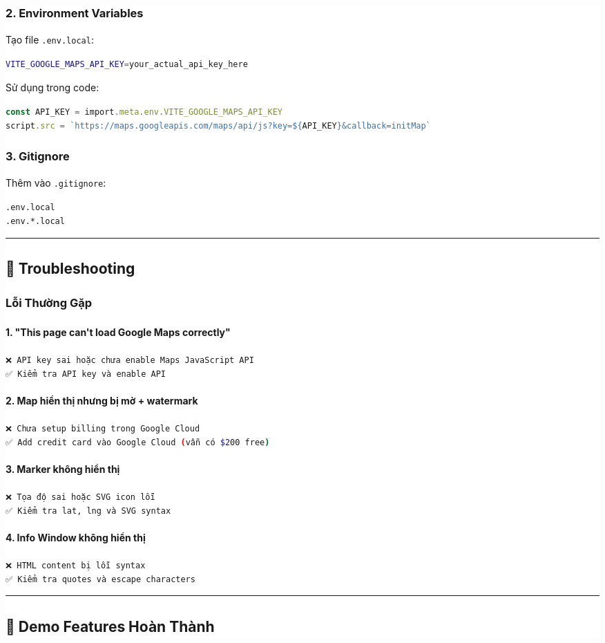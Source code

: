 ### 2. Environment Variables
Tạo file `.env.local`:
```bash
VITE_GOOGLE_MAPS_API_KEY=your_actual_api_key_here
```

Sử dụng trong code:
```typescript
const API_KEY = import.meta.env.VITE_GOOGLE_MAPS_API_KEY
script.src = `https://maps.googleapis.com/maps/api/js?key=${API_KEY}&callback=initMap`
```

### 3. Gitignore
Thêm vào `.gitignore`:
```bash
.env.local
.env.*.local
```

---

## 🐛 Troubleshooting

### Lỗi Thường Gặp

#### 1. "This page can't load Google Maps correctly"
```bash
❌ API key sai hoặc chưa enable Maps JavaScript API
✅ Kiểm tra API key và enable API
```

#### 2. Map hiển thị nhưng bị mờ + watermark
```bash
❌ Chưa setup billing trong Google Cloud
✅ Add credit card vào Google Cloud (vẫn có $200 free)
```

#### 3. Marker không hiển thị
```bash
❌ Tọa độ sai hoặc SVG icon lỗi
✅ Kiểm tra lat, lng và SVG syntax
```

#### 4. Info Window không hiển thị
```bash
❌ HTML content bị lỗi syntax
✅ Kiểm tra quotes và escape characters
```

---

## 🎯 Demo Features Hoàn Thành
